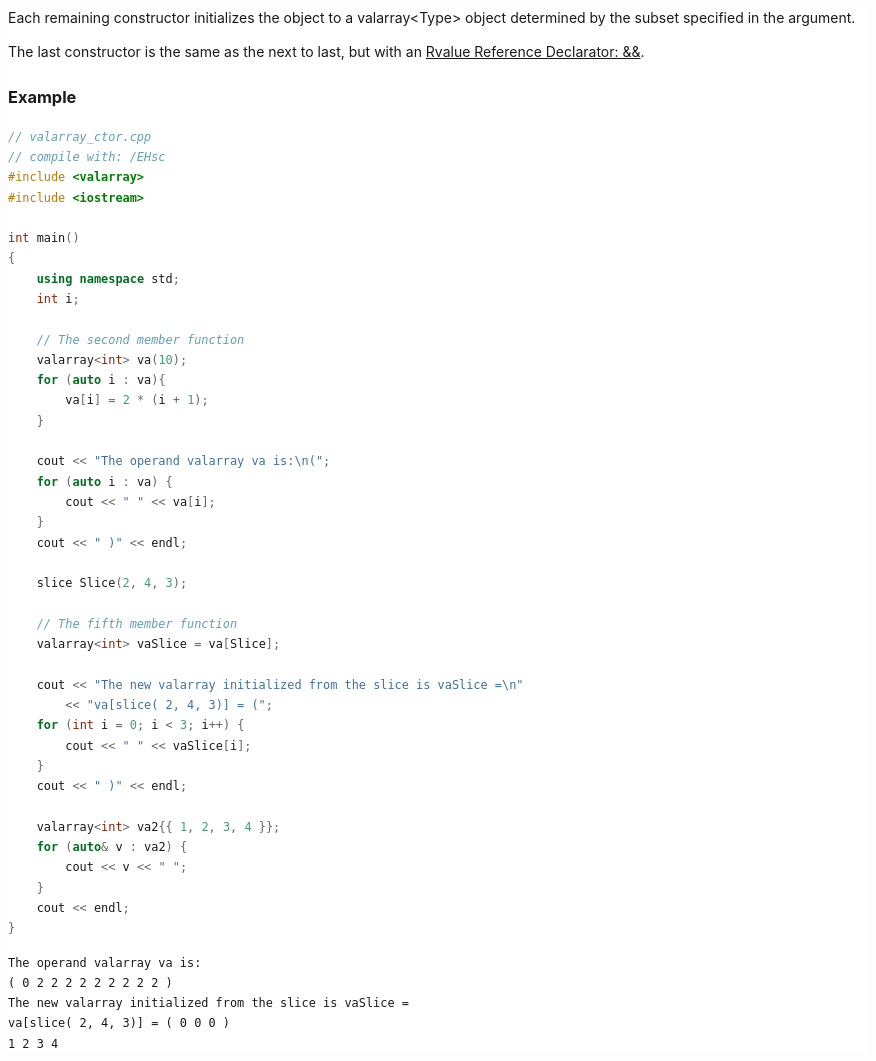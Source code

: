 Each remaining constructor initializes the object to a valarray\<Type> object determined by the subset specified in the argument.

The last constructor is the same as the next to last, but with an [Rvalue Reference Declarator: &&](../cpp/rvalue-reference-declarator-amp-amp.md).

### Example

```cpp
// valarray_ctor.cpp
// compile with: /EHsc
#include <valarray>
#include <iostream>

int main()
{
    using namespace std;
    int i;

    // The second member function
    valarray<int> va(10);
    for (auto i : va){
        va[i] = 2 * (i + 1);
    }

    cout << "The operand valarray va is:\n(";
    for (auto i : va) {
        cout << " " << va[i];
    }
    cout << " )" << endl;

    slice Slice(2, 4, 3);

    // The fifth member function
    valarray<int> vaSlice = va[Slice];

    cout << "The new valarray initialized from the slice is vaSlice =\n"
        << "va[slice( 2, 4, 3)] = (";
    for (int i = 0; i < 3; i++) {
        cout << " " << vaSlice[i];
    }
    cout << " )" << endl;

    valarray<int> va2{{ 1, 2, 3, 4 }};
    for (auto& v : va2) {
        cout << v << " ";
    }
    cout << endl;
}
```

```Output
The operand valarray va is:
( 0 2 2 2 2 2 2 2 2 2 )
The new valarray initialized from the slice is vaSlice =
va[slice( 2, 4, 3)] = ( 0 0 0 )
1 2 3 4
```
